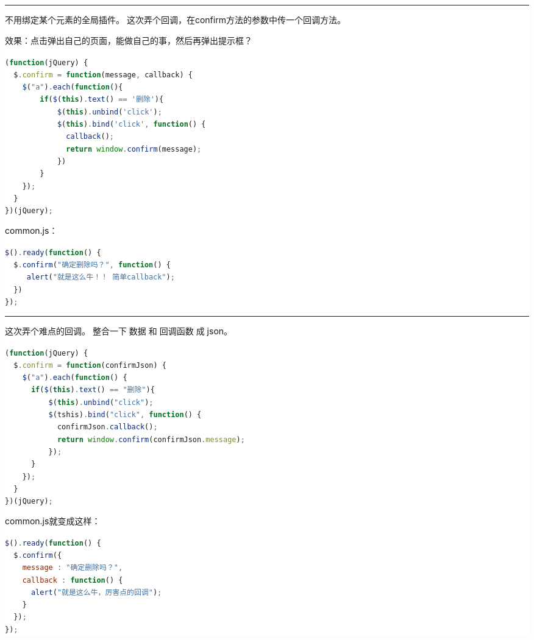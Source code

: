 ------------------------

不用绑定某个元素的全局插件。
这次弄个回调，在confirm方法的参数中传一个回调方法。

效果：点击弹出自己的页面，能做自己的事，然后再弹出提示框？
```js
(function(jQuery) {
  $.confirm = function(message, callback) {
    $("a").each(function(){
        if($(this).text() == '删除'){
            $(this).unbind('click');
            $(this).bind('click', function() {
              callback();
              return window.confirm(message);
            })
        }
    });
  }
})(jQuery);
```
common.js：
```js
$().ready(function() {
  $.confirm("确定删除吗？", function() {
     alert("就是这么牛！！ 简单callback");
  })
});
```

-----------------

这次弄个难点的回调。
整合一下 数据 和 回调函数 成 json。 
```js
(function(jQuery) {
  $.confirm = function(confirmJson) {
    $("a").each(function() {
      if($(this).text() == "删除"){
          $(this).unbind("click");
          $(tshis).bind("click", function() {
            confirmJson.callback();
            return window.confirm(confirmJson.message);
          });
      }
    });
  }
})(jQuery);
```
common.js就变成这样：
```js
$().ready(function() {
  $.confirm({
    message : "确定删除吗？",
    callback : function() {
      alert("就是这么牛，厉害点的回调");
    }
  });
});
```
